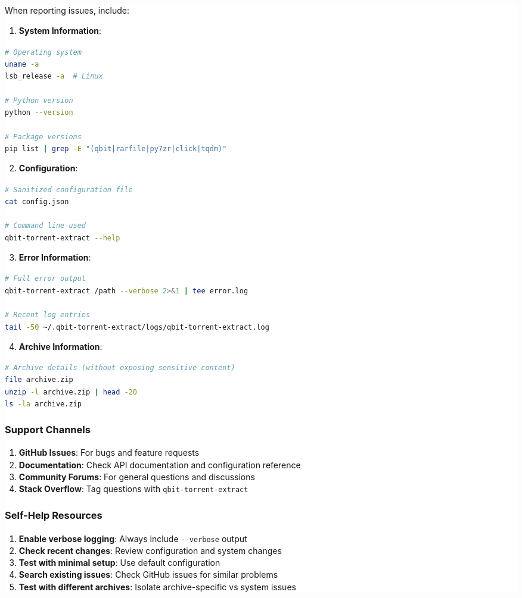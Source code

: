 When reporting issues, include:

1. **System Information**:
```bash
# Operating system
uname -a
lsb_release -a  # Linux

# Python version
python --version

# Package versions
pip list | grep -E "(qbit|rarfile|py7zr|click|tqdm)"
```

2. **Configuration**:
```bash
# Sanitized configuration file
cat config.json

# Command line used
qbit-torrent-extract --help
```

3. **Error Information**:
```bash
# Full error output
qbit-torrent-extract /path --verbose 2>&1 | tee error.log

# Recent log entries
tail -50 ~/.qbit-torrent-extract/logs/qbit-torrent-extract.log
```

4. **Archive Information**:
```bash
# Archive details (without exposing sensitive content)
file archive.zip
unzip -l archive.zip | head -20
ls -la archive.zip
```

### Support Channels

1. **GitHub Issues**: For bugs and feature requests
2. **Documentation**: Check API documentation and configuration reference
3. **Community Forums**: For general questions and discussions
4. **Stack Overflow**: Tag questions with `qbit-torrent-extract`

### Self-Help Resources

1. **Enable verbose logging**: Always include `--verbose` output
2. **Check recent changes**: Review configuration and system changes
3. **Test with minimal setup**: Use default configuration
4. **Search existing issues**: Check GitHub issues for similar problems
5. **Test with different archives**: Isolate archive-specific vs system issues
